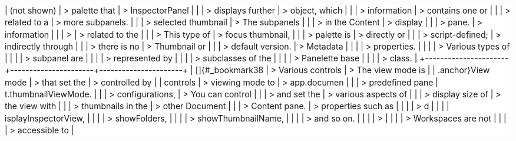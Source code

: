 | (not shown)          | > palette that       | > InspectorPanel     |
|                      | > displays further   | > object, which      |
|                      | > information        | > contains one or    |
|                      | > related to a       | > more subpanels.    |
|                      | > selected thumbnail | > The subpanels      |
|                      | > in the Content     | > display            |
|                      | > pane.              | > information        |
|                      | >                    | > related to the     |
|                      | > This type of       | > focus thumbnail,   |
|                      | > palette is         | > directly or        |
|                      | > script-defined;    | > indirectly through |
|                      | > there is no        | > Thumbnail or       |
|                      | > default version.   | > Metadata           |
|                      |                      | > properties.        |
|                      |                      | > Various types of   |
|                      |                      | > subpanel are       |
|                      |                      | > represented by     |
|                      |                      | > subclasses of the  |
|                      |                      | > Panelette base     |
|                      |                      | > class.             |
+----------------------+----------------------+----------------------+
| []{#_bookmark38      | > Various controls   | > The view mode is   |
| .anchor}View mode    | > that set the       | > controlled by      |
| controls             | > viewing mode to    | > app.documen        |
|                      | > predefined pane    | t.thumbnailViewMode. |
|                      | > configurations,    | > You can control    |
|                      | > and set the        | > various aspects of |
|                      | > display size of    | > the view with      |
|                      | > thumbnails in the  | > other Document     |
|                      | > Content pane.      | > properties such as |
|                      |                      | > d                  |
|                      |                      | isplayInspectorView, |
|                      |                      | > showFolders,       |
|                      |                      | > showThumbnailName, |
|                      |                      | > and so on.         |
|                      |                      | >                    |
|                      |                      | > Workspaces are not |
|                      |                      | > accessible to      |